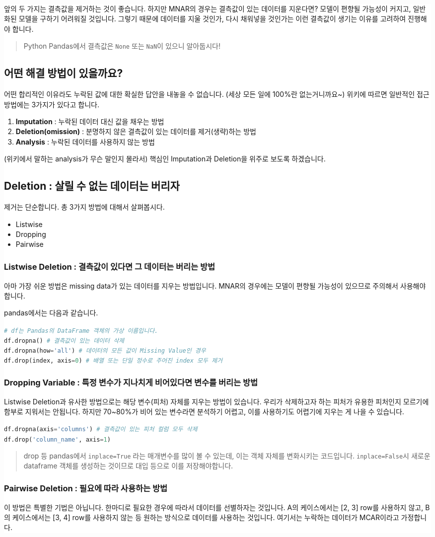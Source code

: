 앞의 두 가지는 결측값을 제거하는 것이 좋습니다. 하지만 MNAR의 경우는 결측값이 있는 데이터를 지운다면? 모델이 편향될 가능성이 커지고, 일반화된 모델을 구하기 어려워질 것입니다. 그렇기 때문에 데이터를 지울 것인가, 다시 채워넣을 것인가는 이런 결측값이 생기는 이유를 고려하여 진행해야 합니다.

> Python Pandas에서 결측값은 `None` 또는 `NaN`이 있으니 알아둡시다!

## 어떤 해결 방법이 있을까요?

어떤 합리적인 이유라도 누락된 값에 대한 확실한 답안을 내놓을 수 없습니다. (세상 모든 일에 100%란 없는거니까요~) 위키에 따르면 일반적인 접근 방법에는 3가지가 있다고 합니다.

1. **Imputation** : 누락된 데이터 대신 값을 채우는 방법
2. **Deletion(omission)** : 분명하지 않은 결측값이 있는 데이터를 제거(생략)하는 방법
3. **Analysis** : 누락된 데이터를 사용하지 않는 방법

(위키에서 말하는 analysis가 무슨 말인지 몰라서) 핵심인 Imputation과 Deletion을 위주로 보도록 하겠습니다.

## Deletion : 살릴 수 없는 데이터는 버리자

제거는 단순합니다. 총 3가지 방법에 대해서 살펴봅시다.

- Listwise
- Dropping
- Pairwise

### Listwise Deletion : 결측값이 있다면 그 데이터는 버리는 방법

아마 가장 쉬운 방법은 missing data가 있는 데이터를 지우는 방법입니다.
MNAR의 경우에는 모델이 편향될 가능성이 있으므로 주의해서 사용해야 합니다.

pandas에서는 다음과 같습니다.

``` python
# df는 Pandas의 DataFrame 객체의 가상 이름입니다.
df.dropna() # 결측값이 있는 데이터 삭제
df.dropna(how='all') # 데이터의 모든 값이 Missing Value인 경우
df.drop(index, axis=0) # 배열 또는 단일 정수로 주어진 index 모두 제거
```

### Dropping Variable : 특정 변수가 지나치게 비어있다면 변수를 버리는 방법

Listwise Deletion과 유사한 방법으로는 해당 변수(피처) 자체를 지우는 방법이 있습니다.
우리가 삭제하고자 하는 피처가 유용한 피처인지 모르기에 함부로 지워서는 안됩니다. 하지만 70~80%가 비어 있는 변수라면 분석하기 어렵고, 이를 사용하기도 어렵기에 지우는 게 나을 수 있습니다.

``` python
df.dropna(axis='columns') # 결측값이 있는 피처 컬럼 모두 삭제
df.drop('column_name', axis=1)
```

> drop 등 pandas에서 `inplace=True` 라는 매개변수를 많이 볼 수 있는데, 이는 객체 자체를 변화시키는 코드입니다. `inplace=False`시 새로운 dataframe 객체를 생성하는 것이므로 대입 등으로 이를 저장해야합니다.

### Pairwise Deletion : 필요에 따라 사용하는 방법

이 방법은 특별한 기법은 아닙니다. 한마디로 필요한 경우에 따라서 데이터를 선별하자는 것입니다.
A의 케이스에서는 [2, 3] row를 사용하지 않고, B의 케이스에서는 [3, 4] row를 사용하지 않는 등 원하는 방식으로 데이터를 사용하는 것입니다. 여기서는 누락하는 데이터가 MCAR이라고 가정합니다.
